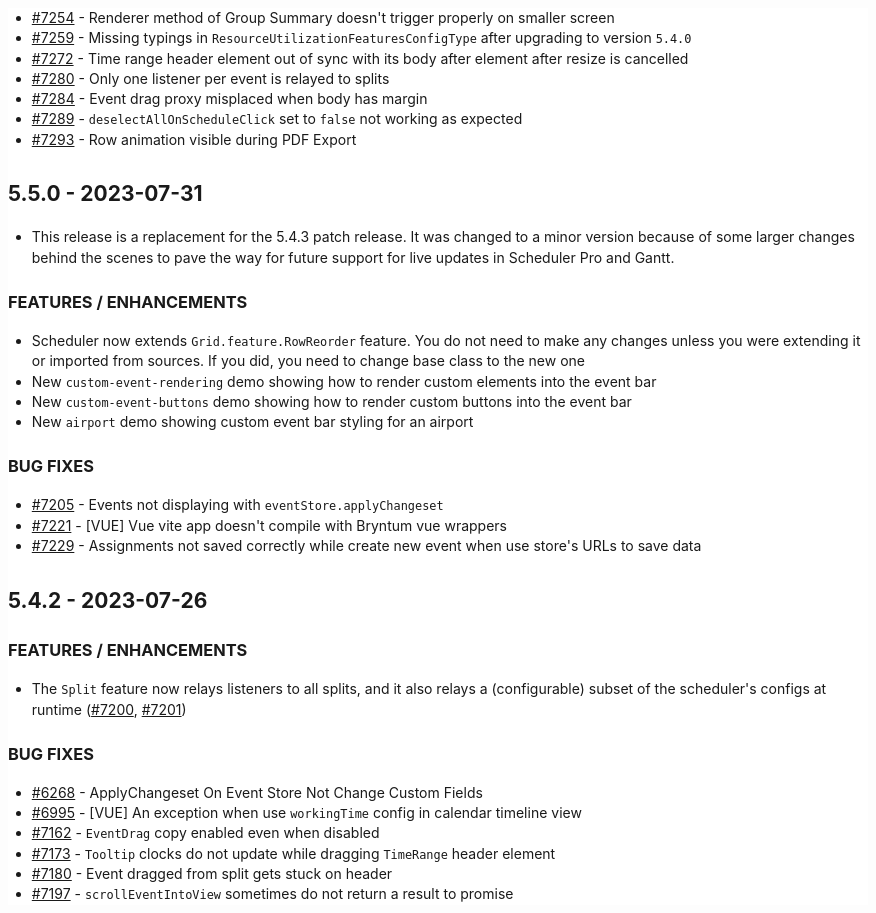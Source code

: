 * [#7254](https://github.com/bryntum/support/issues/7254) - Renderer method of Group Summary doesn't trigger properly on smaller screen
* [#7259](https://github.com/bryntum/support/issues/7259) - Missing typings in `ResourceUtilizationFeaturesConfigType` after upgrading to version `5.4.0`
* [#7272](https://github.com/bryntum/support/issues/7272) - Time range header element out of sync with its body after element after resize is cancelled
* [#7280](https://github.com/bryntum/support/issues/7280) - Only one listener per event is relayed to splits
* [#7284](https://github.com/bryntum/support/issues/7284) - Event drag proxy misplaced when body has margin
* [#7289](https://github.com/bryntum/support/issues/7289) - `deselectAllOnScheduleClick` set to `false` not working as expected
* [#7293](https://github.com/bryntum/support/issues/7293) - Row animation visible during PDF Export

## 5.5.0 - 2023-07-31

* This release is a replacement for the 5.4.3 patch release. It was changed to a minor version because of some larger
  changes behind the scenes to pave the way for future support for live updates in Scheduler Pro and Gantt.

### FEATURES / ENHANCEMENTS

* Scheduler now extends `Grid.feature.RowReorder` feature. You do not need to make any changes unless you were extending
  it or imported from sources. If you did, you need to change base class to the new one
* New `custom-event-rendering` demo showing how to render custom elements into the event bar
* New `custom-event-buttons` demo showing how to render custom buttons into the event bar
* New `airport` demo showing custom event bar styling for an airport

### BUG FIXES

* [#7205](https://github.com/bryntum/support/issues/7205) - Events not displaying with `eventStore.applyChangeset`
* [#7221](https://github.com/bryntum/support/issues/7221) - [VUE] Vue vite app doesn't compile with Bryntum vue wrappers
* [#7229](https://github.com/bryntum/support/issues/7229) - Assignments not saved correctly while create new event when use store's URLs to save data

## 5.4.2 - 2023-07-26

### FEATURES / ENHANCEMENTS

* The `Split` feature now relays listeners to all splits, and it also relays a (configurable) subset of the scheduler's
  configs at runtime ([#7200](https://github.com/bryntum/support/issues/7200), [#7201](https://github.com/bryntum/support/issues/7201))

### BUG FIXES

* [#6268](https://github.com/bryntum/support/issues/6268) - ApplyChangeset On Event Store Not Change Custom Fields
* [#6995](https://github.com/bryntum/support/issues/6995) - [VUE] An exception when use `workingTime` config in calendar timeline view
* [#7162](https://github.com/bryntum/support/issues/7162) - `EventDrag` copy enabled even when disabled
* [#7173](https://github.com/bryntum/support/issues/7173) - `Tooltip` clocks do not update while dragging `TimeRange` header element
* [#7180](https://github.com/bryntum/support/issues/7180) - Event dragged from split gets stuck on header
* [#7197](https://github.com/bryntum/support/issues/7197) - `scrollEventIntoView` sometimes do not return a result to promise
